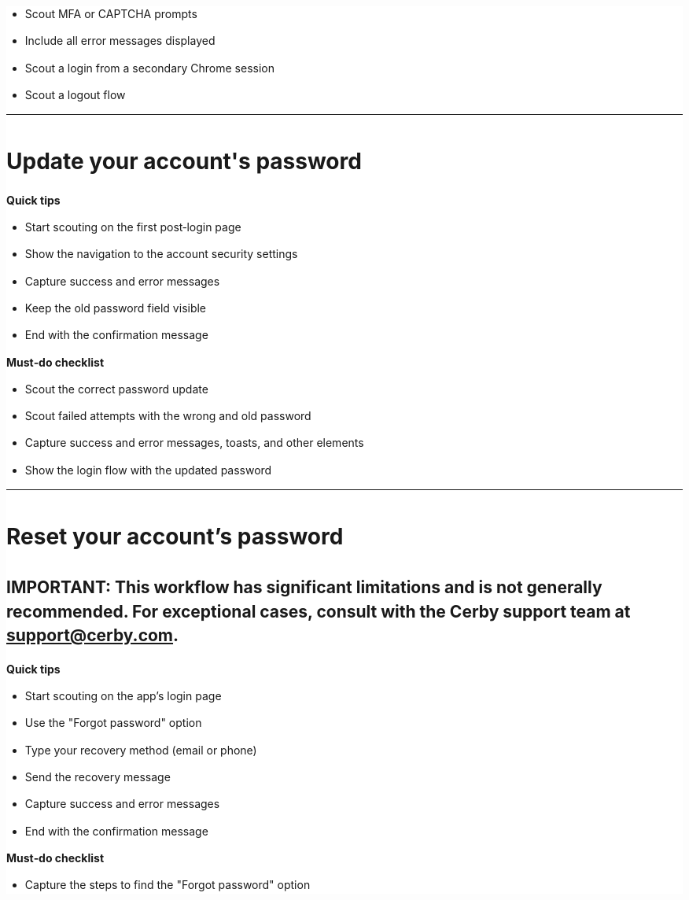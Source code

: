   * Scout MFA or CAPTCHA prompts

  * Include all error messages displayed

  * Scout a login from a secondary Chrome session

  * Scout a logout flow

* * *

# **Update your account's password**

**Quick tips**

  * Start scouting on the first post‑login page

  * Show the navigation to the account security settings

  * Capture success and error messages

  * Keep the old password field visible

  * End with the confirmation message

**Must‑do checklist**

  * Scout the correct password update

  * Scout failed attempts with the wrong and old password

  * Capture success and error messages, toasts, and other elements

  * Show the login flow with the updated password

* * *

# **Reset your account’s password**

**IMPORTANT:** This workflow has significant limitations and is not generally
recommended. For exceptional cases, consult with the Cerby support team at
[support@cerby.com](mailto:support@cerby.com).  
---  
  
**Quick tips**

  * Start scouting on the app’s login page

  * Use the "Forgot password" option

  * Type your recovery method (email or phone) 

  * Send the recovery message

  * Capture success and error messages

  * End with the confirmation message

**Must‑do checklist**

  * Capture the steps to find the "Forgot password" option
